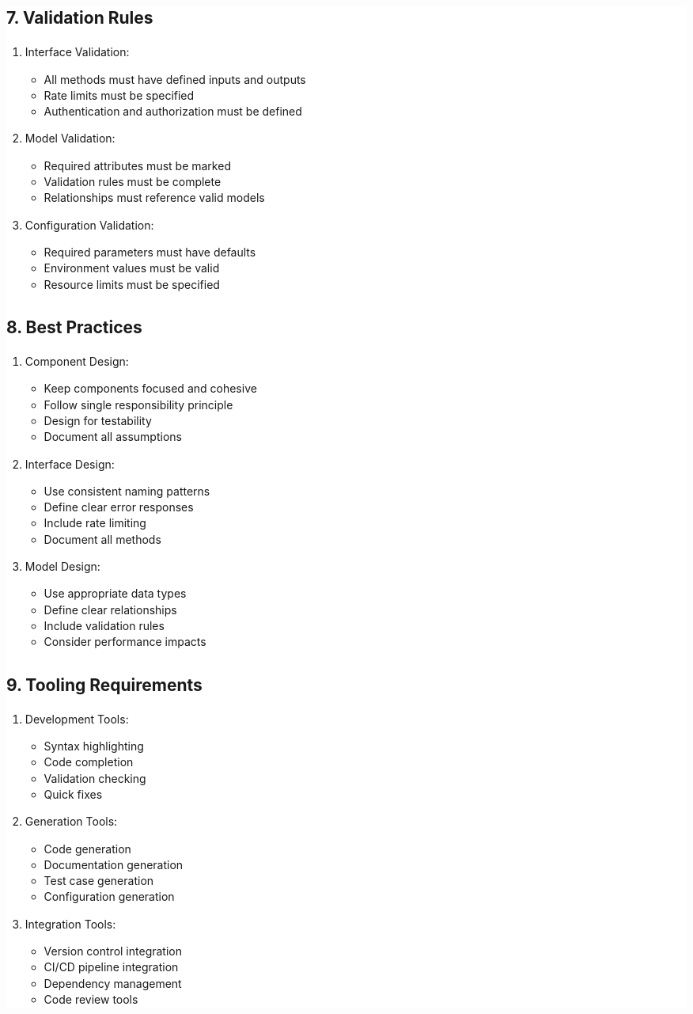 ## 7. Validation Rules

1. Interface Validation:
   - All methods must have defined inputs and outputs
   - Rate limits must be specified
   - Authentication and authorization must be defined

2. Model Validation:
   - Required attributes must be marked
   - Validation rules must be complete
   - Relationships must reference valid models

3. Configuration Validation:
   - Required parameters must have defaults
   - Environment values must be valid
   - Resource limits must be specified

## 8. Best Practices

1. Component Design:
   - Keep components focused and cohesive
   - Follow single responsibility principle
   - Design for testability
   - Document all assumptions

2. Interface Design:
   - Use consistent naming patterns
   - Define clear error responses
   - Include rate limiting
   - Document all methods

3. Model Design:
   - Use appropriate data types
   - Define clear relationships
   - Include validation rules
   - Consider performance impacts

## 9. Tooling Requirements

1. Development Tools:
   - Syntax highlighting
   - Code completion
   - Validation checking
   - Quick fixes

2. Generation Tools:
   - Code generation
   - Documentation generation
   - Test case generation
   - Configuration generation

3. Integration Tools:
   - Version control integration
   - CI/CD pipeline integration
   - Dependency management
   - Code review tools
